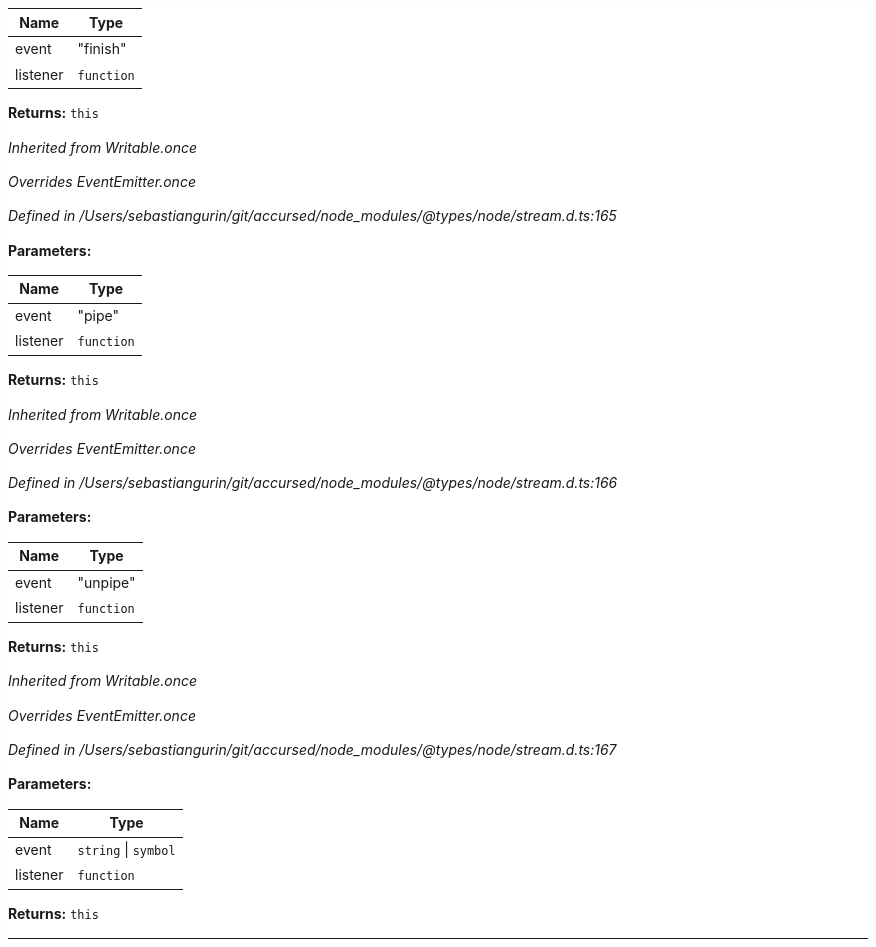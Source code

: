| Name | Type |
| ------ | ------ |
| event | "finish" |
| listener | `function` |

**Returns:** `this`

*Inherited from Writable.once*

*Overrides EventEmitter.once*

*Defined in /Users/sebastiangurin/git/accursed/node_modules/@types/node/stream.d.ts:165*

**Parameters:**

| Name | Type |
| ------ | ------ |
| event | "pipe" |
| listener | `function` |

**Returns:** `this`

*Inherited from Writable.once*

*Overrides EventEmitter.once*

*Defined in /Users/sebastiangurin/git/accursed/node_modules/@types/node/stream.d.ts:166*

**Parameters:**

| Name | Type |
| ------ | ------ |
| event | "unpipe" |
| listener | `function` |

**Returns:** `this`

*Inherited from Writable.once*

*Overrides EventEmitter.once*

*Defined in /Users/sebastiangurin/git/accursed/node_modules/@types/node/stream.d.ts:167*

**Parameters:**

| Name | Type |
| ------ | ------ |
| event | `string` \| `symbol` |
| listener | `function` |

**Returns:** `this`

___
<a id="pipe"></a>
